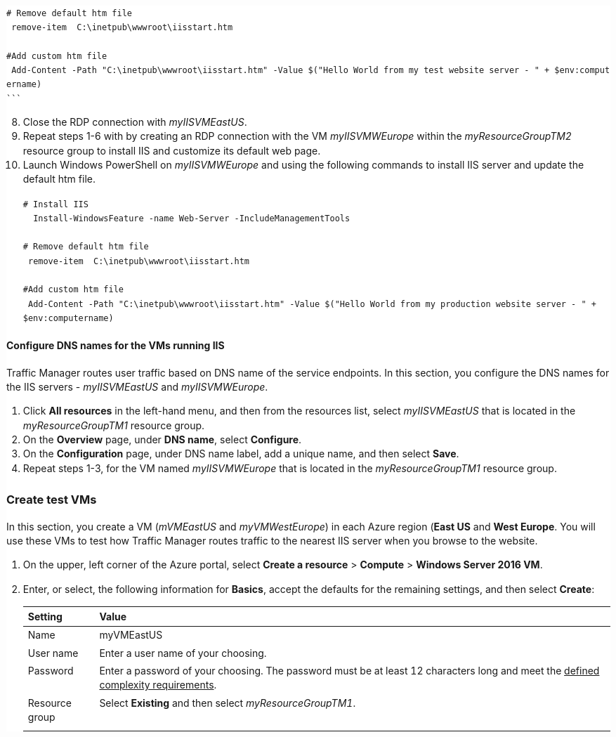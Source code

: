     # Remove default htm file
     remove-item  C:\inetpub\wwwroot\iisstart.htm
    
    #Add custom htm file
     Add-Content -Path "C:\inetpub\wwwroot\iisstart.htm" -Value $("Hello World from my test website server - " + $env:computername)
    ```
8. Close the RDP connection with *myIISVMEastUS*.
9. Repeat steps 1-6 with by creating an RDP connection with the VM *myIISVMWEurope* within the *myResourceGroupTM2* resource group to install IIS and customize its default web page.
10. Launch Windows PowerShell on *myIISVMWEurope* and using the following commands to install IIS server and update the default htm file.
    ```powershell-interactive
    # Install IIS
      Install-WindowsFeature -name Web-Server -IncludeManagementTools
    
    # Remove default htm file
     remove-item  C:\inetpub\wwwroot\iisstart.htm
    
    #Add custom htm file
     Add-Content -Path "C:\inetpub\wwwroot\iisstart.htm" -Value $("Hello World from my production website server - " + $env:computername)
    ```

#### Configure DNS names for the VMs running IIS

Traffic Manager routes user traffic based on DNS name of the service endpoints. In this section, you configure the DNS names for the IIS servers -  *myIISVMEastUS* and *myIISVMWEurope*.

1. Click **All resources** in the left-hand menu, and then from the resources list, select *myIISVMEastUS* that is located in the *myResourceGroupTM1* resource group.
2. On the **Overview** page, under **DNS name**, select **Configure**.
3. On the **Configuration** page, under DNS name label, add a unique name, and then select **Save**.
4. Repeat steps 1-3, for the VM named *myIISVMWEurope* that is located in the *myResourceGroupTM1* resource group.

### Create test VMs

In this section, you create a VM (*mVMEastUS* and *myVMWestEurope*) in each Azure region (**East US** and **West Europe**. You will use these VMs to test how Traffic Manager routes traffic to the nearest IIS server when you browse to the website.

1. On the upper, left corner of the Azure portal, select **Create a resource** > **Compute** > **Windows Server 2016 VM**.
2. Enter, or select, the following information for **Basics**, accept the defaults for the remaining settings, and then select **Create**:

    |Setting|Value|
    |---|---|
    |Name|myVMEastUS|
    |User name| Enter a user name of your choosing.|
    |Password| Enter a password of your choosing. The password must be at least 12 characters long and meet the [defined complexity requirements](../virtual-machines/windows/faq.md?toc=%2fazure%2fvirtual-network%2ftoc.json#what-are-the-password-requirements-when-creating-a-vm).|
    |Resource group| Select **Existing** and then select *myResourceGroupTM1*.|
    |||
